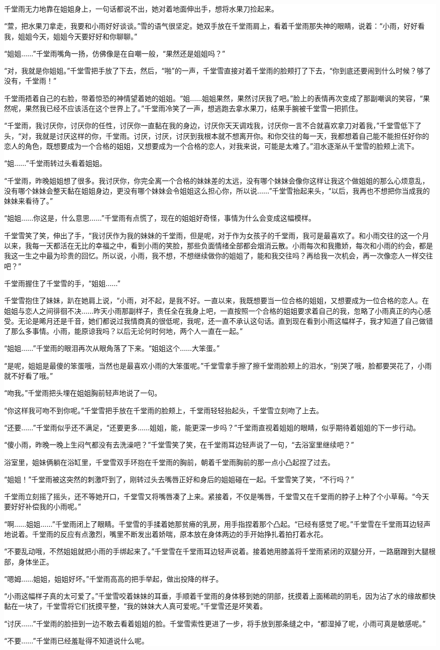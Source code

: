 千堂雨无力地靠在姐姐身上，一句话都说不出，她对着地面伸出手，想将水果刀捡起来。

“萱，把水果刀拿走，我要和小雨好好谈谈。”雪的语气很坚定。她双手放在千堂雨肩上，看着千堂雨那失神的眼睛，说着：“小雨，好好看我，姐姐今天，姐姐今天要好好和你聊聊。”

“姐姐……”千堂雨嘴角一扬，仿佛像是在自嘲一般，“果然还是姐姐吗？”

“对，我就是你姐姐。”千堂雪把手放了下去，然后，“啪”的一声，千堂雪直接对着千堂雨的脸颊打了下去，“你到底还要闹到什么时候？够了没有，千堂雨！”

千堂雨捂着自己的右脸，带着惊恐的神情望着她的姐姐。“姐……姐姐果然，果然讨厌我了吧。”脸上的表情再次变成了那副嘲讽的笑容，“果然呢，果然我已经不应该活在这个世界上了。”千堂雨冷笑了一声，想逃跑去拿水果刀，结果手腕被千堂雪一把抓住。

“千堂雨，我讨厌你，讨厌你的任性，讨厌你一直黏在我的身边，讨厌你天天调戏我，讨厌你一言不合就喜欢拿刀对着我，”千堂雪低下了头，“对，我就是讨厌这样的你，千堂雨。讨厌，讨厌，讨厌到我根本就不想离开你。和你交往的每一天，我都想着自己能不能担任好你的恋人的角色，既想要成为一个合格的姐姐，又想要成为一个合格的恋人，对我来说，可能是太难了。”泪水逐渐从千堂雪的脸颊上流下。

“姐……”千堂雨转过头看着姐姐。

“千堂雨，昨晚姐姐想了很多。我讨厌你，你完全离一个合格的妹妹差的太远，没有哪个妹妹会像你这样让我这个做姐姐的那么心烦意乱，没有哪个妹妹会整天黏在姐姐身边，更没有哪个妹妹会令姐姐这么担心你，所以说……”千堂雪抬起来头，“以后，我再也不想把你当成我的妹妹来看待了。”

“姐姐……你这是，什么意思……”千堂雨有点慌了，现在的姐姐好奇怪，事情为什么会变成这幅模样。

千堂雪笑了笑，伸出了手，“我讨厌作为我的妹妹的千堂雨，但是呢，对于作为女孩子的千堂雨，我可是最喜欢了。和小雨交往的这一个月以来，我每一天都活在无比的幸福之中，看到小雨的笑脸，那些负面情绪全部都会烟消云散。小雨每次和我撒娇，每次和小雨的约会，都是我这一生之中最为珍贵的回忆。所以说，小雨，我不想，不想继续做你的姐姐了，能和我交往吗？再给我一次机会，再一次像恋人一样交往吧？”

千堂雨握住了千堂雪的手，“姐姐……”

千堂雪抱住了妹妹，趴在她肩上说，“小雨，对不起，是我不好。一直以来，我既想要当一位合格的姐姐，又想要成为一位合格的恋人。在姐姐与恋人之间徘徊不决……昨天小雨那副样子，责任全在我身上吧，一直按照一个合格的姐姐要求着自己的我，忽略了小雨真正的内心感受。无论是晞月还是千音，她们都说过我情商真的很低呢，我呢，还一直不承认这句话。直到现在看到小雨这幅样子，我才知道了自己做错了那么多事情。小雨，能原谅我吗？以后无论何时何地，两个人一直在一起。”

“姐姐……”千堂雨的眼泪再次从眼角落了下来。“姐姐这个……大笨蛋。”

“是呢，姐姐是最傻的笨蛋哦，当然也是最喜欢小雨的大笨蛋呢。”千堂雪拿手擦了擦千堂雨脸颊上的泪水，“别哭了哦，脸都要哭花了，小雨就不好看了哦。”

“吻我。”千堂雨把头埋在姐姐胸前轻声地说了一句。

“你这样我可吻不到你呢。”千堂雪把手放在千堂雨的脸颊上，千堂雨轻轻抬起头，千堂雪立刻吻了上去。

“还要……”千堂雨似乎还不满足，“还要更多……姐姐，能，能更深一步吗？”千堂雨直视着姐姐的眼睛，似乎期待着姐姐的下一步行动。



“傻小雨，昨晚一晚上生闷气都没有去洗澡吧？”千堂雪笑了笑，在千堂雨耳边轻声说了一句，“去浴室里继续吧？”

浴室里，姐妹俩躺在浴缸里，千堂雪双手环抱在千堂雨的胸前，朝着千堂雨胸前的那一点小凸起捏了过去。

“姐姐！”千堂雨被这突然的刺激吓到了，刚转过头去嘴唇正好和身后的姐姐碰在一起。千堂雪笑了笑，“不行吗？”

千堂雨立刻摇了摇头，还不等她开口，千堂雪又将嘴唇凑了上来。紧接着，不仅是嘴唇，千堂雪又在千堂雨的脖子上种了个小草莓。“今天要好好补偿我的小雨呢。”

“啊……姐姐……”千堂雨闭上了眼睛。千堂雪的手揉着她那贫瘠的乳房，用手指捏着那个凸起。“已经有感觉了呢。”千堂雪在千堂雨耳边轻声地说着。千堂雨的反应有点激烈，嘴里不断发出着娇喘，原本放在身体两边的手开始挣扎着拍打着水花。

“不要乱动哦，不然姐姐就把小雨的手绑起来了。”千堂雪在千堂雨耳边轻声说着。接着她用膝盖将千堂雨紧闭的双腿分开，一路磨蹭到大腿根部，身体坐正。

“嗯姆……姐姐，姐姐好坏。”千堂雨高高的把手举起，做出投降的样子。

“小雨这幅样子真的太可爱了。”千堂雪咬着妹妹的耳垂，手顺着千堂雨的身体移到她的阴部，抚摸着上面稀疏的阴毛，因为沾了水的缘故都快黏在一块了，千堂雪将它们抚摸平整，“我的妹妹大人真可爱呢。”千堂雪还是坏笑着。

“讨厌……”千堂雨的脸扭到一边不敢去看着姐姐的脸。千堂雪索性更进了一步，将手放到那条缝之中，“都湿掉了呢，小雨可真是敏感呢。”

“不要……”千堂雨已经羞耻得不知道说什么呢。
